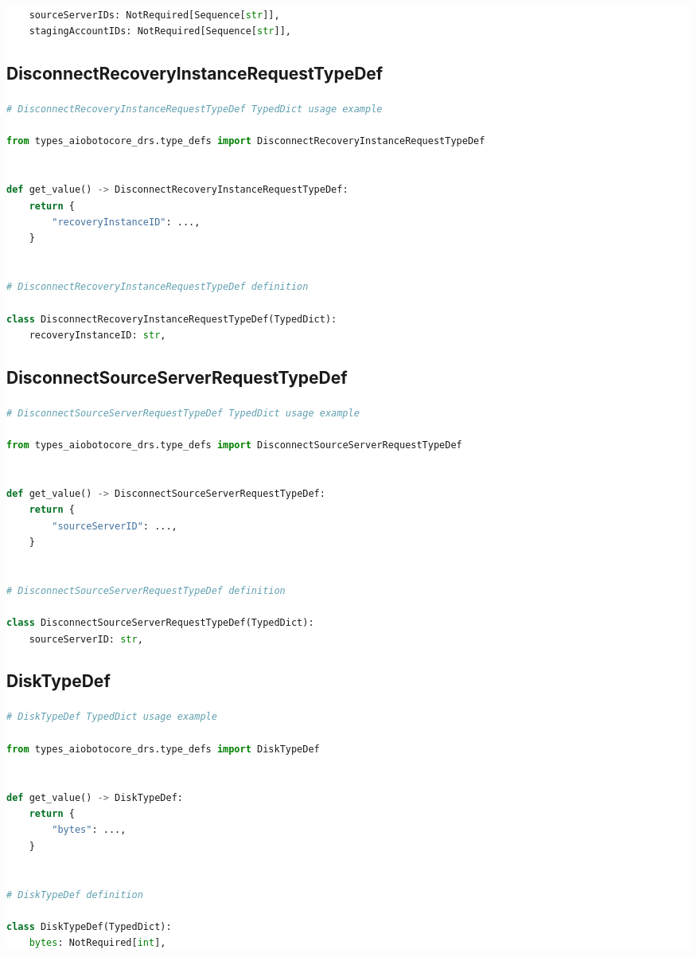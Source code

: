 ```python
    sourceServerIDs: NotRequired[Sequence[str]],
    stagingAccountIDs: NotRequired[Sequence[str]],
```


## DisconnectRecoveryInstanceRequestTypeDef

```python
# DisconnectRecoveryInstanceRequestTypeDef TypedDict usage example

from types_aiobotocore_drs.type_defs import DisconnectRecoveryInstanceRequestTypeDef


def get_value() -> DisconnectRecoveryInstanceRequestTypeDef:
    return {
        "recoveryInstanceID": ...,
    }


# DisconnectRecoveryInstanceRequestTypeDef definition

class DisconnectRecoveryInstanceRequestTypeDef(TypedDict):
    recoveryInstanceID: str,
```


## DisconnectSourceServerRequestTypeDef

```python
# DisconnectSourceServerRequestTypeDef TypedDict usage example

from types_aiobotocore_drs.type_defs import DisconnectSourceServerRequestTypeDef


def get_value() -> DisconnectSourceServerRequestTypeDef:
    return {
        "sourceServerID": ...,
    }


# DisconnectSourceServerRequestTypeDef definition

class DisconnectSourceServerRequestTypeDef(TypedDict):
    sourceServerID: str,
```


## DiskTypeDef

```python
# DiskTypeDef TypedDict usage example

from types_aiobotocore_drs.type_defs import DiskTypeDef


def get_value() -> DiskTypeDef:
    return {
        "bytes": ...,
    }


# DiskTypeDef definition

class DiskTypeDef(TypedDict):
    bytes: NotRequired[int],
```